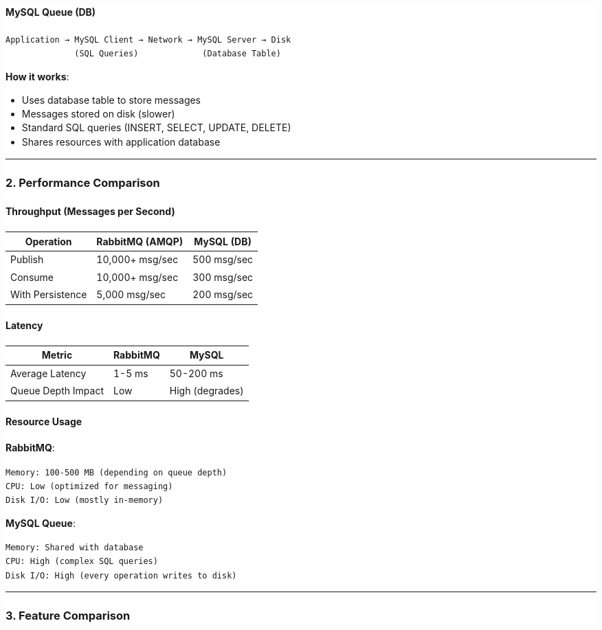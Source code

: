 #### MySQL Queue (DB)
```
Application → MySQL Client → Network → MySQL Server → Disk
              (SQL Queries)             (Database Table)
```

**How it works**:
- Uses database table to store messages
- Messages stored on disk (slower)
- Standard SQL queries (INSERT, SELECT, UPDATE, DELETE)
- Shares resources with application database

---

### 2. Performance Comparison

#### Throughput (Messages per Second)

| Operation | RabbitMQ (AMQP) | MySQL (DB) |
|-----------|-----------------|------------|
| Publish | 10,000+ msg/sec | 500 msg/sec |
| Consume | 10,000+ msg/sec | 300 msg/sec |
| With Persistence | 5,000 msg/sec | 200 msg/sec |

#### Latency

| Metric | RabbitMQ | MySQL |
|--------|----------|-------|
| Average Latency | 1-5 ms | 50-200 ms |
| Queue Depth Impact | Low | High (degrades) |

#### Resource Usage

**RabbitMQ**:
```
Memory: 100-500 MB (depending on queue depth)
CPU: Low (optimized for messaging)
Disk I/O: Low (mostly in-memory)
```

**MySQL Queue**:
```
Memory: Shared with database
CPU: High (complex SQL queries)
Disk I/O: High (every operation writes to disk)
```

---

### 3. Feature Comparison
